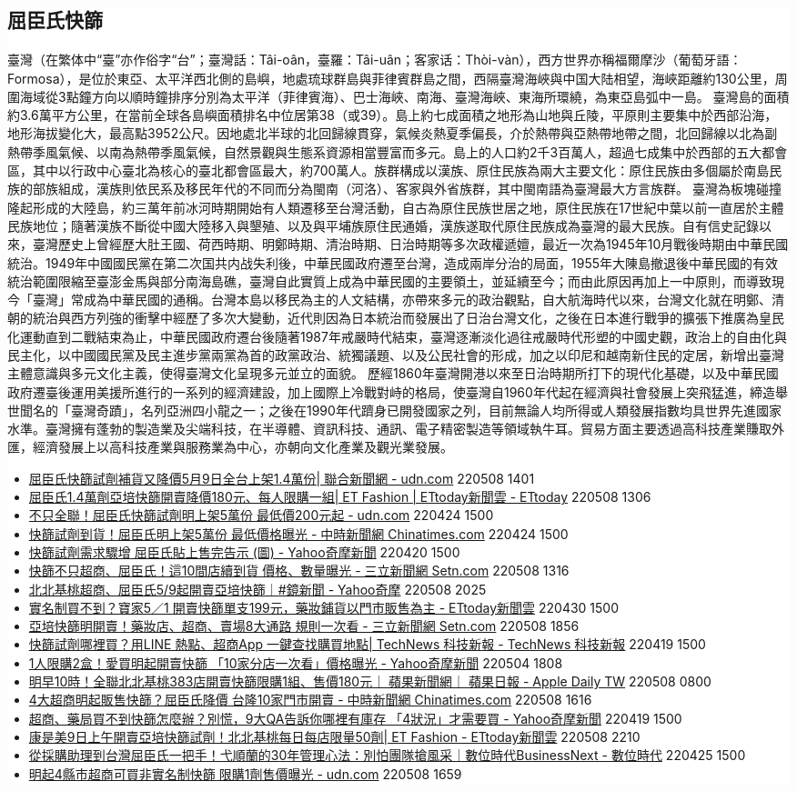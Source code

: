 ## 屈臣氏快篩

臺灣（在繁体中“臺”亦作俗字“台”；臺灣話：Tâi-oân，臺羅：Tâi-uân；客家话：Thòi-vàn），西方世界亦稱福爾摩沙（葡萄牙語：Formosa），是位於東亞、太平洋西北側的島嶼，地處琉球群島與菲律賓群島之間，西隔臺灣海峽與中国大陆相望，海峽距離約130公里，周圍海域從3點鐘方向以順時鐘排序分別為太平洋（菲律賓海）、巴士海峽、南海、臺灣海峽、東海所環繞，為東亞島弧中一島。
臺灣島的面積約3.6萬平方公里，在當前全球各島嶼面積排名中位居第38（或39）。島上約七成面積之地形為山地與丘陵，平原則主要集中於西部沿海，地形海拔變化大，最高點3952公尺。因地處北半球的北回歸線貫穿，氣候炎熱夏季偏長，介於熱帶與亞熱帶地帶之間，北回歸線以北為副熱帶季風氣候、以南為熱帶季風氣候，自然景觀與生態系資源相當豐富而多元。島上的人口約2千3百萬人，超過七成集中於西部的五大都會區，其中以行政中心臺北為核心的臺北都會區最大，約700萬人。族群構成以漢族、原住民族為兩大主要文化：原住民族由多個屬於南島民族的部族組成，漢族則依民系及移民年代的不同而分為閩南（河洛）、客家與外省族群，其中閩南語為臺灣最大方言族群。
臺灣為板塊碰撞隆起形成的大陸島，約三萬年前冰河時期開始有人類遷移至台灣活動，自古為原住民族世居之地，原住民族在17世紀中葉以前一直居於主體民族地位；隨著漢族不斷從中國大陸移入與墾殖、以及與平埔族原住民通婚，漢族遂取代原住民族成為臺灣的最大民族。自有信史記錄以來，臺灣歷史上曾經歷大肚王國、荷西時期、明鄭時期、清治時期、日治時期等多次政權遞嬗，最近一次為1945年10月戰後時期由中華民國統治。1949年中國國民黨在第二次国共内战失利後，中華民國政府遷至台灣，造成兩岸分治的局面，1955年大陳島撤退後中華民國的有效統治範圍限縮至臺澎金馬與部分南海島礁，臺灣自此實質上成為中華民國的主要領土，並延續至今；而由此原因再加上一中原則，而導致現今「臺灣」常成為中華民國的通稱。台灣本島以移民為主的人文結構，亦帶來多元的政治觀點，自大航海時代以來，台灣文化就在明鄭、清朝的統治與西方列強的衝擊中經歷了多次大變動，近代則因為日本統治而發展出了日治台灣文化，之後在日本進行戰爭的擴張下推廣為皇民化運動直到二戰結束為止，中華民國政府遷台後隨著1987年戒嚴時代結束，臺灣逐漸淡化過往戒嚴時代形塑的中國史觀，政治上的自由化與民主化，以中國國民黨及民主進步黨兩黨為首的政黨政治、統獨議題、以及公民社會的形成，加之以印尼和越南新住民的定居，新增出臺灣主體意識與多元文化主義，使得臺灣文化呈現多元並立的面貌。
歷經1860年臺灣開港以來至日治時期所打下的現代化基礎，以及中華民國政府遷臺後運用美援所進行的一系列的經濟建設，加上國際上冷戰對峙的格局，使臺灣自1960年代起在經濟與社會發展上突飛猛進，締造舉世聞名的「臺灣奇蹟」，名列亞洲四小龍之一；之後在1990年代躋身已開發國家之列，目前無論人均所得或人類發展指數均具世界先進國家水準。臺灣擁有蓬勃的製造業及尖端科技，在半導體、資訊科技、通訊、電子精密製造等領域執牛耳。貿易方面主要透過高科技產業賺取外匯，經濟發展上以高科技產業與服務業為中心，亦朝向文化產業及觀光業發展。
- [屈臣氏快篩試劑補貨又降價5月9日全台上架1.4萬份| 聯合新聞網 - udn.com](https://udn.com/news/story/122190/6297274 "屈臣氏快篩試劑補貨又降價5月9日全台上架1.4萬份| 聯合新聞網 - udn.com") 220508 1401
- [屈臣氏1.4萬劑亞培快篩開賣降價180元、每人限購一組| ET Fashion | ETtoday新聞雲 - ETtoday](https://fashion.ettoday.net/news/2246529?redirect=1 "屈臣氏1.4萬劑亞培快篩開賣降價180元、每人限購一組| ET Fashion | ETtoday新聞雲 - ETtoday") 220508 1306
- [不只全聯！屈臣氏快篩試劑明上架5萬份 最低價200元起 - udn.com](https://udn.com/news/story/7266/6263430 "不只全聯！屈臣氏快篩試劑明上架5萬份 最低價200元起 - udn.com") 220424 1500
- [快篩試劑到貨！屈臣氏明上架5萬份 最低價格曝光 - 中時新聞網 Chinatimes.com](https://www.chinatimes.com/realtimenews/20220424002916-260405 "快篩試劑到貨！屈臣氏明上架5萬份 最低價格曝光 - 中時新聞網 Chinatimes.com") 220424 1500
- [快篩試劑需求驟增 屈臣氏貼上售完告示 (圖) - Yahoo奇摩新聞](https://tw.news.yahoo.com/%E5%BF%AB%E7%AF%A9%E8%A9%A6%E5%8A%91%E9%9C%80%E6%B1%82%E9%A9%9F%E5%A2%9E-%E5%B1%88%E8%87%A3%E6%B0%8F%E8%B2%BC%E4%B8%8A%E5%94%AE%E5%AE%8C%E5%91%8A%E7%A4%BA-%E5%9C%96-051100781.html "快篩試劑需求驟增 屈臣氏貼上售完告示 (圖) - Yahoo奇摩新聞") 220420 1500
- [快篩不只超商、屈臣氏！這10間店續到貨 價格、數量曝光 - 三立新聞網 Setn.com](https://www.setn.com/m/news.aspx?NewsID=1112409 "快篩不只超商、屈臣氏！這10間店續到貨 價格、數量曝光 - 三立新聞網 Setn.com") 220508 1316
- [北北基桃超商、屈臣氏5/9起開賣亞培快篩｜#鏡新聞 - Yahoo奇摩](https://tw.yahoo.com/tv/%E5%8C%97%E5%8C%97%E5%9F%BA%E6%A1%83%E8%B6%85%E5%95%86-%E5%B1%88%E8%87%A3%E6%B0%8F-5-9%E8%B5%B7%E9%96%8B%E8%B3%A3%E4%BA%9E%E5%9F%B9%E5%BF%AB%E7%AF%A9-%E9%8F%A1%E6%96%B0%E8%81%9E-122531872.html "北北基桃超商、屈臣氏5/9起開賣亞培快篩｜#鏡新聞 - Yahoo奇摩") 220508 2025
- [實名制買不到？寶家5／1 開賣快篩單支199元，藥妝鋪貨以門市販售為主 - ETtoday新聞雲](https://www.ettoday.net/news/20220430/2241193.htm "實名制買不到？寶家5／1 開賣快篩單支199元，藥妝鋪貨以門市販售為主 - ETtoday新聞雲") 220430 1500
- [亞培快篩明開賣！藥妝店、超商、賣場8大通路 規則一次看 - 三立新聞網 Setn.com](https://www.setn.com/m/news.aspx?newsid=1112568 "亞培快篩明開賣！藥妝店、超商、賣場8大通路 規則一次看 - 三立新聞網 Setn.com") 220508 1856
- [快篩試劑哪裡買？用LINE 熱點、超商App 一鍵查找購買地點| TechNews 科技新報 - TechNews 科技新報](https://technews.tw/2022/04/19/where-to-buy-at-home-covid-19-rapid-test-kits/ "快篩試劑哪裡買？用LINE 熱點、超商App 一鍵查找購買地點| TechNews 科技新報 - TechNews 科技新報") 220419 1500
- [1人限購2盒！愛買明起開賣快篩 「10家分店一次看」價格曝光 - Yahoo奇摩新聞](https://tw.news.yahoo.com/1%E4%BA%BA%E9%99%90%E8%B3%BC2%E7%9B%92-%E6%84%9B%E8%B2%B7%E6%98%8E%E8%B5%B7%E9%96%8B%E8%B3%A3%E5%BF%AB%E7%AF%A9-10%E5%AE%B6%E5%88%86%E5%BA%97-%E6%AC%A1%E7%9C%8B-%E5%83%B9%E6%A0%BC%E6%9B%9D%E5%85%89-100817272.html "1人限購2盒！愛買明起開賣快篩 「10家分店一次看」價格曝光 - Yahoo奇摩新聞") 220504 1808
- [明早10時！全聯北北基桃383店開賣快篩限購1組、售價180元｜ 蘋果新聞網｜ 蘋果日報 - Apple Daily TW](https://www.appledaily.com.tw/life/20220508/XVG4RJRDEFHLJHAKNRQBUJMPVI/ "明早10時！全聯北北基桃383店開賣快篩限購1組、售價180元｜ 蘋果新聞網｜ 蘋果日報 - Apple Daily TW") 220508 0800
- [4大超商明起販售快篩？屈臣氏降價 台隆10家門市開賣 - 中時新聞網 Chinatimes.com](https://www.chinatimes.com/cn/realtimenews/20220508002438-260405 "4大超商明起販售快篩？屈臣氏降價 台隆10家門市開賣 - 中時新聞網 Chinatimes.com") 220508 1616
- [超商、藥局買不到快篩怎麼辦？別慌，9大QA告訴你哪裡有庫存 「4狀況」才需要買 - Yahoo奇摩新聞](https://tw.news.yahoo.com/%E8%B6%85%E5%95%86-%E8%97%A5%E5%B1%80%E8%B2%B7%E4%B8%8D%E5%88%B0%E5%BF%AB%E7%AF%A9%E6%80%8E%E9%BA%BC%E8%BE%A6-%E5%88%A5%E6%85%8C-9%E5%A4%A7qa%E5%91%8A%E8%A8%B4%E4%BD%A0%E5%93%AA%E8%A3%A1%E6%9C%89%E5%BA%AB%E5%AD%98-4%E7%8B%80%E6%B3%81-094452741.html "超商、藥局買不到快篩怎麼辦？別慌，9大QA告訴你哪裡有庫存 「4狀況」才需要買 - Yahoo奇摩新聞") 220419 1500
- [康是美9日上午開賣亞培快篩試劑！北北基桃每日每店限量50劑| ET Fashion - ETtoday新聞雲](https://www.ettoday.net/news/20220508/2246791.htm "康是美9日上午開賣亞培快篩試劑！北北基桃每日每店限量50劑| ET Fashion - ETtoday新聞雲") 220508 2210
- [從採購助理到台灣屈臣氏一把手！弋順蘭的30年管理心法：別怕團隊搶風采｜數位時代BusinessNext - 數位時代](https://www.bnext.com.tw/article/68741/watsons-story "從採購助理到台灣屈臣氏一把手！弋順蘭的30年管理心法：別怕團隊搶風采｜數位時代BusinessNext - 數位時代") 220425 1500
- [明起4縣市超商可買非實名制快篩 限購1劑售價曝光 - udn.com](https://udn.com/news/story/7266/6297597?from=udn-catebreaknews_ch2 "明起4縣市超商可買非實名制快篩 限購1劑售價曝光 - udn.com") 220508 1659